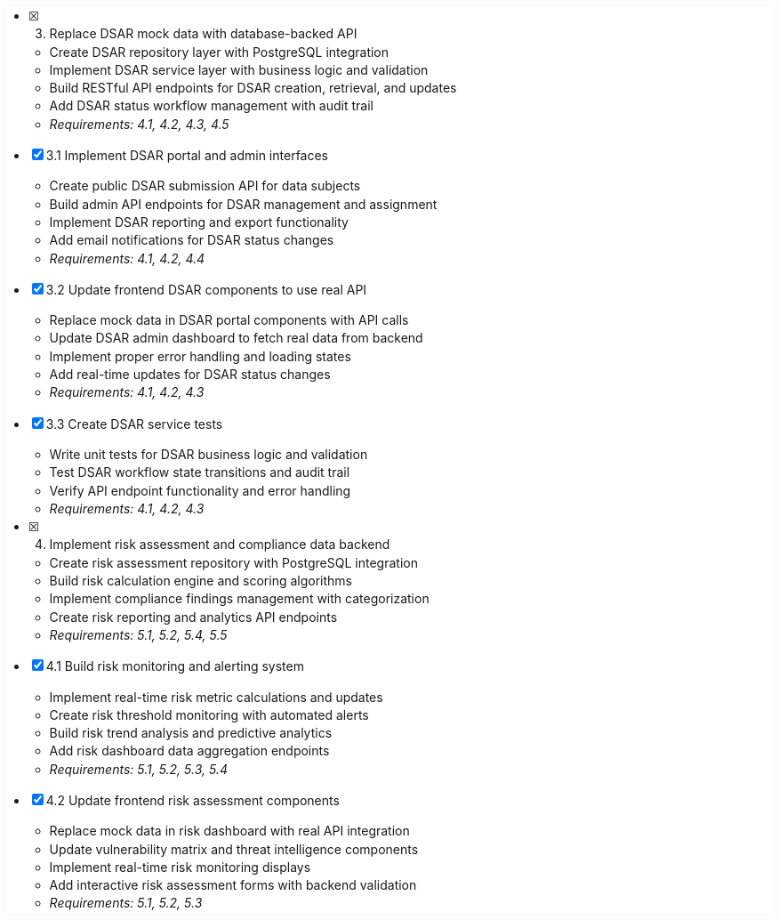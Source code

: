 - [x] 3. Replace DSAR mock data with database-backed API




  - Create DSAR repository layer with PostgreSQL integration
  - Implement DSAR service layer with business logic and validation
  - Build RESTful API endpoints for DSAR creation, retrieval, and updates
  - Add DSAR status workflow management with audit trail
  - _Requirements: 4.1, 4.2, 4.3, 4.5_

- [x] 3.1 Implement DSAR portal and admin interfaces


  - Create public DSAR submission API for data subjects
  - Build admin API endpoints for DSAR management and assignment
  - Implement DSAR reporting and export functionality
  - Add email notifications for DSAR status changes
  - _Requirements: 4.1, 4.2, 4.4_

- [x] 3.2 Update frontend DSAR components to use real API


  - Replace mock data in DSAR portal components with API calls
  - Update DSAR admin dashboard to fetch real data from backend
  - Implement proper error handling and loading states
  - Add real-time updates for DSAR status changes
  - _Requirements: 4.1, 4.2, 4.3_

- [x] 3.3 Create DSAR service tests


  - Write unit tests for DSAR business logic and validation
  - Test DSAR workflow state transitions and audit trail
  - Verify API endpoint functionality and error handling
  - _Requirements: 4.1, 4.2, 4.3_

- [x] 4. Implement risk assessment and compliance data backend



  - Create risk assessment repository with PostgreSQL integration
  - Build risk calculation engine and scoring algorithms
  - Implement compliance findings management with categorization
  - Create risk reporting and analytics API endpoints
  - _Requirements: 5.1, 5.2, 5.4, 5.5_

- [x] 4.1 Build risk monitoring and alerting system


  - Implement real-time risk metric calculations and updates
  - Create risk threshold monitoring with automated alerts
  - Build risk trend analysis and predictive analytics
  - Add risk dashboard data aggregation endpoints
  - _Requirements: 5.1, 5.2, 5.3, 5.4_

- [x] 4.2 Update frontend risk assessment components


  - Replace mock data in risk dashboard with real API integration
  - Update vulnerability matrix and threat intelligence components
  - Implement real-time risk monitoring displays
  - Add interactive risk assessment forms with backend validation
  - _Requirements: 5.1, 5.2, 5.3_
